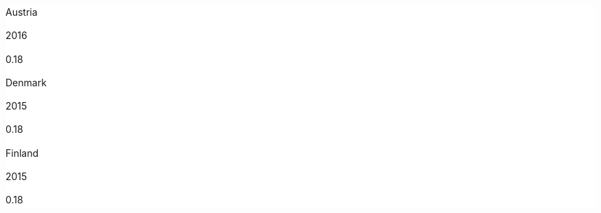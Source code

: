 </tr>

<tr>

<td style="text-align:left;">

Austria

</td>

<td style="text-align:center;">

2016

</td>

<td style="text-align:center;">

0.18

</td>

</tr>

<tr>

<td style="text-align:left;">

Denmark

</td>

<td style="text-align:center;">

2015

</td>

<td style="text-align:center;">

0.18

</td>

</tr>

<tr>

<td style="text-align:left;">

Finland

</td>

<td style="text-align:center;">

2015

</td>

<td style="text-align:center;">

0.18

</td>
